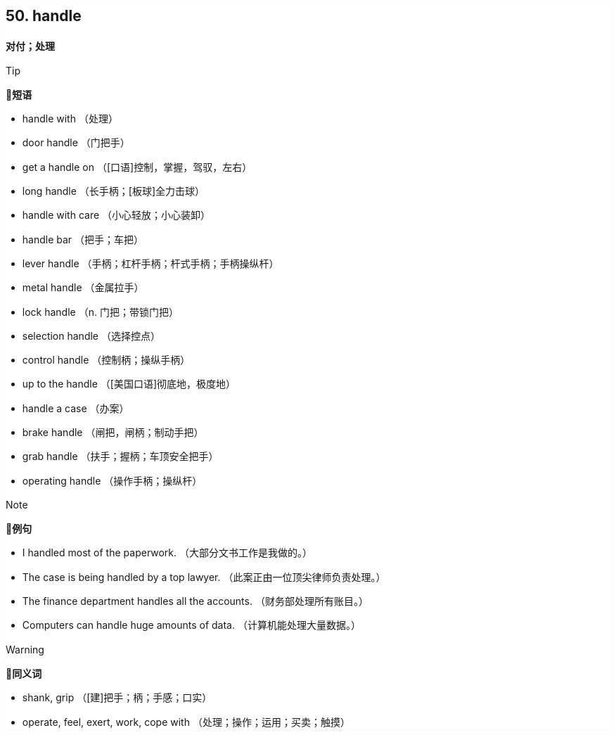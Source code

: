 ## 50. handle

**对付；处理**

> [!TIP]
> **🤩短语**
> - handle with （处理）
>
> - door handle （门把手）
>
> - get a handle on （[口语]控制，掌握，驾驭，左右）
>
> - long handle （长手柄；[板球]全力击球）
>
> - handle with care （小心轻放；小心装卸）
>
> - handle bar （把手；车把）
>
> - lever handle （手柄；杠杆手柄；杆式手柄；手柄操纵杆）
>
> - metal handle （金属拉手）
>
> - lock handle （n. 门把；带锁门把）
>
> - selection handle （选择控点）
>
> - control handle （控制柄；操纵手柄）
>
> - up to the handle （[美国口语]彻底地，极度地）
>
> - handle a case （办案）
>
> - brake handle （闸把，闸柄；制动手把）
>
> - grab handle （扶手；握柄；车顶安全把手）
>
> - operating handle （操作手柄；操纵杆）
>

> [!NOTE]
> **🎤例句**
> - I handled most of the paperwork. （大部分文书工作是我做的。）
>
> - The case is being handled by a top lawyer. （此案正由一位顶尖律师负责处理。）
>
> - The finance department handles all the accounts. （财务部处理所有账目。）
>
> - Computers can handle huge amounts of data. （计算机能处理大量数据。）
>

> [!WARNING]
> **🤔同义词**
> - shank, grip （[建]把手；柄；手感；口实）
>
> - operate, feel, exert, work, cope with （处理；操作；运用；买卖；触摸）
>

